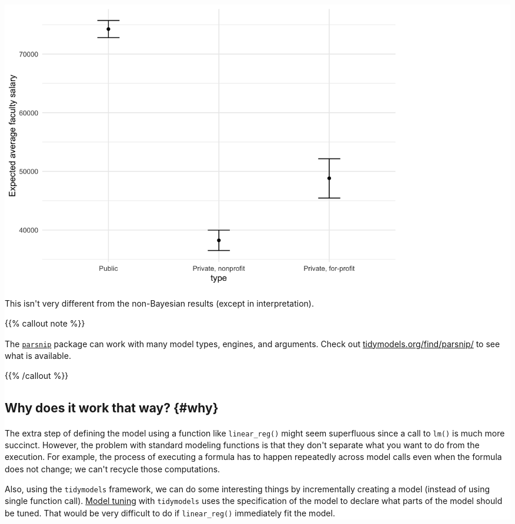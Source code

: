 <img src="index_files/figure-html/stan-pred-1.png" width="672" />

This isn't very different from the non-Bayesian results (except in interpretation). 

{{% callout note %}}

The [`parsnip`](https://parsnip.tidymodels.org/) package can work with many model types, engines, and arguments. Check out [tidymodels.org/find/parsnip/](https://www.tidymodels.org/find/parsnip/) to see what is available.

{{% /callout %}}

## Why does it work that way? {#why}

The extra step of defining the model using a function like `linear_reg()` might seem superfluous since a call to `lm()` is much more succinct. However, the problem with standard modeling functions is that they don't separate what you want to do from the execution. For example, the process of executing a formula has to happen repeatedly across model calls even when the formula does not change; we can't recycle those computations. 

Also, using the `tidymodels` framework, we can do some interesting things by incrementally creating a model (instead of using single function call). [Model tuning](https://www.tidymodels.org/start/tuning/) with `tidymodels` uses the specification of the model to declare what parts of the model should be tuned. That would be very difficult to do if `linear_reg()` immediately fit the model. 
